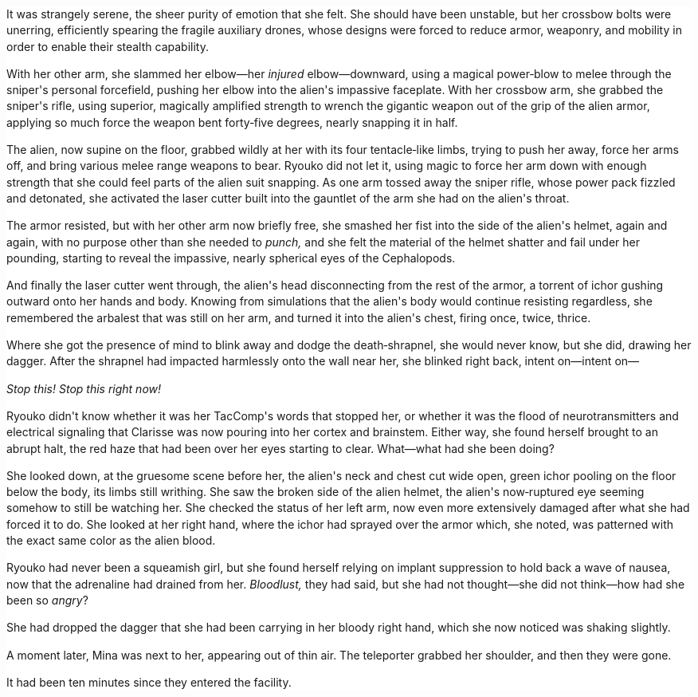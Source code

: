 It was strangely serene, the sheer purity of emotion that she felt. She should have been unstable, but her crossbow bolts were unerring, efficiently spearing the fragile auxiliary drones, whose designs were forced to reduce armor, weaponry, and mobility in order to enable their stealth capability.

With her other arm, she slammed her elbow—her *injured* elbow—downward, using a magical power‐blow to melee through the sniper's personal forcefield, pushing her elbow into the alien's impassive faceplate. With her crossbow arm, she grabbed the sniper's rifle, using superior, magically amplified strength to wrench the gigantic weapon out of the grip of the alien armor, applying so much force the weapon bent forty‐five degrees, nearly snapping it in half.

The alien, now supine on the floor, grabbed wildly at her with its four tentacle‐like limbs, trying to push her away, force her arms off, and bring various melee range weapons to bear. Ryouko did not let it, using magic to force her arm down with enough strength that she could feel parts of the alien suit snapping. As one arm tossed away the sniper rifle, whose power pack fizzled and detonated, she activated the laser cutter built into the gauntlet of the arm she had on the alien's throat.

The armor resisted, but with her other arm now briefly free, she smashed her fist into the side of the alien's helmet, again and again, with no purpose other than she needed to *punch,* and she felt the material of the helmet shatter and fail under her pounding, starting to reveal the impassive, nearly spherical eyes of the Cephalopods.

And finally the laser cutter went through, the alien's head disconnecting from the rest of the armor, a torrent of ichor gushing outward onto her hands and body. Knowing from simulations that the alien's body would continue resisting regardless, she remembered the arbalest that was still on her arm, and turned it into the alien's chest, firing once, twice, thrice.

Where she got the presence of mind to blink away and dodge the death‐shrapnel, she would never know, but she did, drawing her dagger. After the shrapnel had impacted harmlessly onto the wall near her, she blinked right back, intent on—intent on—

*Stop this! Stop this right now!*

Ryouko didn't know whether it was her TacComp's words that stopped her, or whether it was the flood of neurotransmitters and electrical signaling that Clarisse was now pouring into her cortex and brainstem. Either way, she found herself brought to an abrupt halt, the red haze that had been over her eyes starting to clear. What—what had she been doing?

She looked down, at the gruesome scene before her, the alien's neck and chest cut wide open, green ichor pooling on the floor below the body, its limbs still writhing. She saw the broken side of the alien helmet, the alien's now‐ruptured eye seeming somehow to still be watching her. She checked the status of her left arm, now even more extensively damaged after what she had forced it to do. She looked at her right hand, where the ichor had sprayed over the armor which, she noted, was patterned with the exact same color as the alien blood.

Ryouko had never been a squeamish girl, but she found herself relying on implant suppression to hold back a wave of nausea, now that the adrenaline had drained from her. *Bloodlust,* they had said, but she had not thought—she did not think—how had she been so *angry*?

She had dropped the dagger that she had been carrying in her bloody right hand, which she now noticed was shaking slightly.

A moment later, Mina was next to her, appearing out of thin air. The teleporter grabbed her shoulder, and then they were gone.

It had been ten minutes since they entered the facility.
